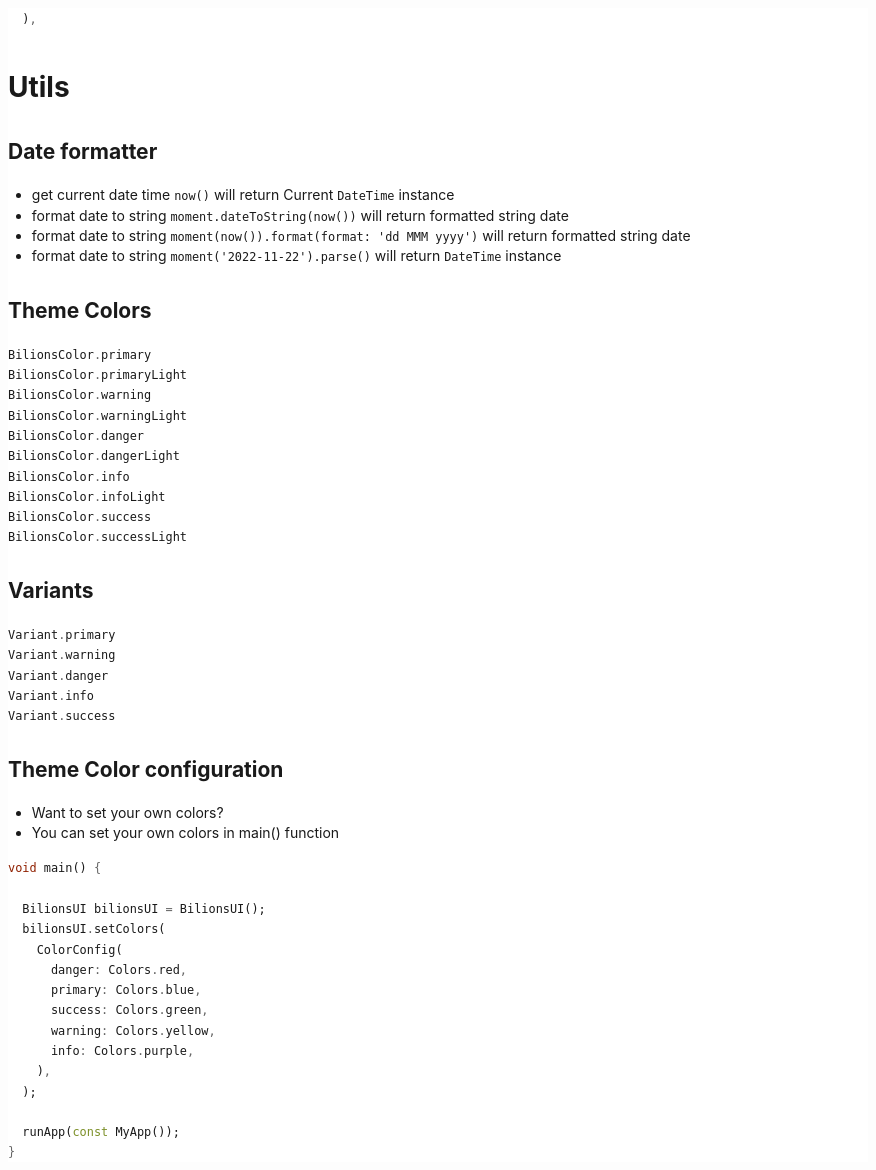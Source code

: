 ```dart
  ),
```

# Utils

## Date formatter

- get current date time `now()` will return Current `DateTime` instance
- format date to string `moment.dateToString(now())` will return formatted string date
- format date to string `moment(now()).format(format: 'dd MMM yyyy')` will return formatted string date
- format date to string `moment('2022-11-22').parse()` will return `DateTime` instance

## Theme Colors

```dart
BilionsColor.primary
BilionsColor.primaryLight
BilionsColor.warning
BilionsColor.warningLight
BilionsColor.danger
BilionsColor.dangerLight
BilionsColor.info
BilionsColor.infoLight
BilionsColor.success
BilionsColor.successLight
```

## Variants

```dart
Variant.primary
Variant.warning
Variant.danger
Variant.info
Variant.success
```

## Theme Color configuration
- Want to set your own colors?
- You can set your own colors in main() function

```dart
void main() {

  BilionsUI bilionsUI = BilionsUI();
  bilionsUI.setColors(
    ColorConfig(
      danger: Colors.red,
      primary: Colors.blue,
      success: Colors.green,
      warning: Colors.yellow,
      info: Colors.purple,
    ),
  );

  runApp(const MyApp());
}
```